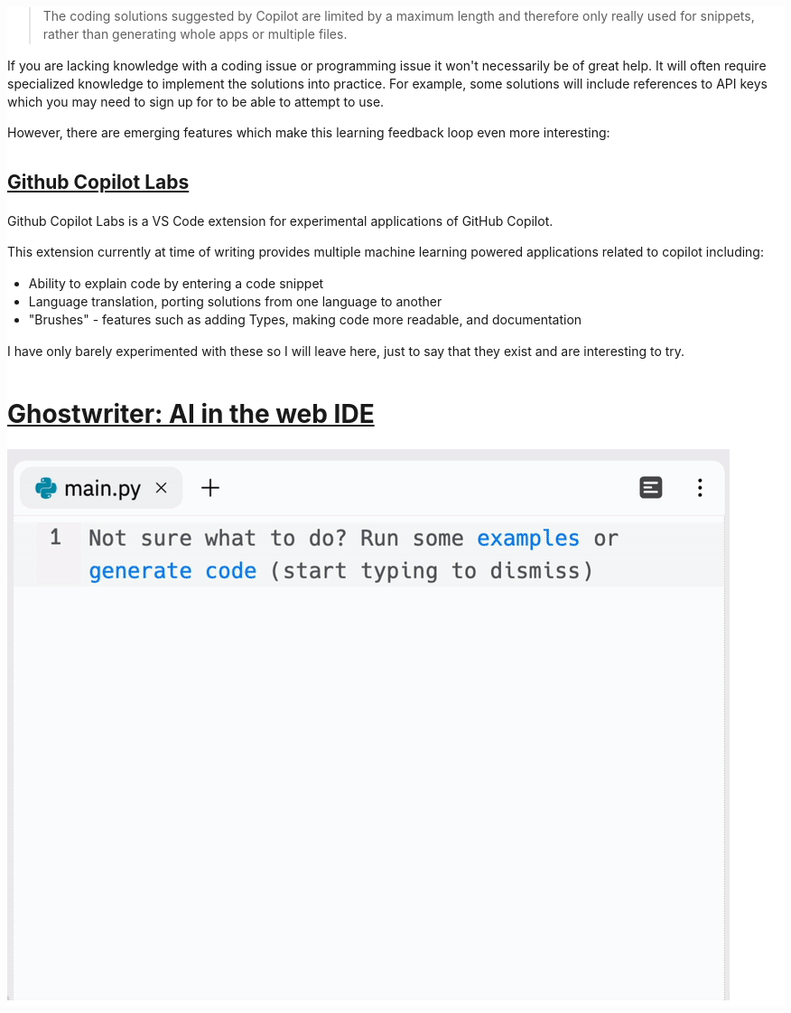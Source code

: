 > The coding solutions suggested by Copilot are limited by a maximum length and therefore only really used for snippets, rather than generating whole apps or multiple files. 

If you are lacking knowledge with a coding issue or programming issue it won't necessarily be of great help. It will often require specialized knowledge to implement the solutions into practice. For example, some solutions will include references to API keys which you may need to sign up for to be able to attempt to use. 

However, there are emerging features which make this learning feedback loop even more interesting:

## [Github Copilot Labs](https://githubnext.com/projects/copilot-labs/)

Github Copilot Labs is a VS Code extension for experimental applications of GitHub Copilot.

This extension currently at time of writing provides multiple machine learning powered applications related to copilot including:

* Ability to explain code by entering a code snippet
* Language translation, porting solutions from one language to another
* "Brushes" - features such as adding Types, making code more readable, and documentation

I have only barely experimented with these so I will leave here, just to say that they exist and are interesting to try.


# [Ghostwriter: AI in the web IDE](https://replit.com/site/ghostwriter)

![](readme-assets/live-completion-light.gif)
